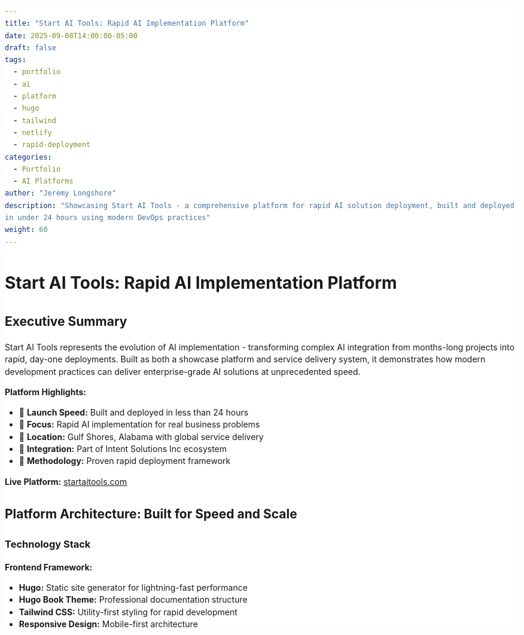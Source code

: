 ```yaml
---
title: "Start AI Tools: Rapid AI Implementation Platform"
date: 2025-09-08T14:00:00-05:00
draft: false
tags:
  - portfolio
  - ai
  - platform
  - hugo
  - tailwind
  - netlify
  - rapid-deployment
categories:
  - Portfolio
  - AI Platforms
author: "Jeremy Longshore"
description: "Showcasing Start AI Tools - a comprehensive platform for rapid AI solution deployment, built and deployed in under 24 hours using modern DevOps practices"
weight: 60
---
```


# Start AI Tools: Rapid AI Implementation Platform

## Executive Summary

Start AI Tools represents the evolution of AI implementation - transforming complex AI integration from months-long projects into rapid, day-one deployments. Built as both a showcase platform and service delivery system, it demonstrates how modern development practices can deliver enterprise-grade AI solutions at unprecedented speed.

**Platform Highlights:**
- 🚀 **Launch Speed:** Built and deployed in less than 24 hours
- 🎯 **Focus:** Rapid AI implementation for real business problems
- 🌊 **Location:** Gulf Shores, Alabama with global service delivery
- 🔗 **Integration:** Part of Intent Solutions Inc ecosystem
- 💼 **Methodology:** Proven rapid deployment framework

**Live Platform:** [startaitools.com](https://startaitools.com)

## Platform Architecture: Built for Speed and Scale

### Technology Stack

**Frontend Framework:**
- **Hugo:** Static site generator for lightning-fast performance
- **Hugo Book Theme:** Professional documentation structure
- **Tailwind CSS:** Utility-first styling for rapid development
- **Responsive Design:** Mobile-first architecture
